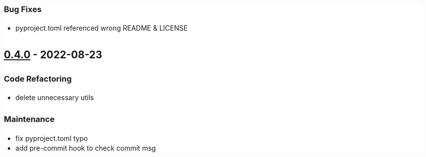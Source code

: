 ### Bug Fixes

- pyproject.toml referenced wrong README & LICENSE

<a name="0.4.0"></a>

## [0.4.0] - 2022-08-23

### Code Refactoring

- delete unnecessary utils

### Maintenance

- fix pyproject.toml typo
- add pre-commit hook to check commit msg

[1.3.4]: https://github.com/rmnldwg/lymph/compare/1.3.3...1.3.4
[1.3.3]: https://github.com/rmnldwg/lymph/compare/1.3.2...1.3.3
[1.3.2]: https://github.com/rmnldwg/lymph/compare/1.3.1...1.3.2
[1.3.1]: https://github.com/rmnldwg/lymph/compare/1.3.0...1.3.1
[1.3.0]: https://github.com/rmnldwg/lymph/compare/1.2.3...1.3.0
[1.2.3]: https://github.com/rmnldwg/lymph/compare/1.2.2...1.2.3
[1.2.2]: https://github.com/rmnldwg/lymph/compare/1.2.1...1.2.2
[1.2.1]: https://github.com/rmnldwg/lymph/compare/1.2.0...1.2.1
[1.2.0]: https://github.com/rmnldwg/lymph/compare/1.1.0...1.2.0
[1.1.0]: https://github.com/rmnldwg/lymph/compare/1.0.0...1.1.0
[1.0.0]: https://github.com/rmnldwg/lymph/compare/1.0.0.rc2...1.0.0
[1.0.0.rc2]: https://github.com/rmnldwg/lymph/compare/1.0.0.rc1...1.0.0.rc2
[1.0.0.rc1]: https://github.com/rmnldwg/lymph/compare/1.0.0.a6...1.0.0.rc1
[1.0.0.a6]: https://github.com/rmnldwg/lymph/compare/1.0.0.a5...1.0.0.a6
[1.0.0.a5]: https://github.com/rmnldwg/lymph/compare/1.0.0.a4...1.0.0.a5
[1.0.0.a4]: https://github.com/rmnldwg/lymph/compare/1.0.0.a3...1.0.0.a4
[1.0.0.a3]: https://github.com/rmnldwg/lymph/compare/1.0.0.a2...1.0.0.a3
[1.0.0.a2]: https://github.com/rmnldwg/lymph/compare/1.0.0.a1...1.0.0.a2
[1.0.0.a1]: https://github.com/rmnldwg/lymph/compare/1.0.0.a0...1.0.0.a1
[1.0.0.a0]: https://github.com/rmnldwg/lymph/compare/0.4.3...1.0.0.a0
[0.4.3]: https://github.com/rmnldwg/lymph/compare/0.4.2...0.4.3
[0.4.2]: https://github.com/rmnldwg/lymph/compare/0.4.1...0.4.2
[0.4.1]: https://github.com/rmnldwg/lymph/compare/0.4.0...0.4.1
[0.4.0]: https://github.com/rmnldwg/lymph/compare/0.3.10...0.4.0

[#95]: https://github.com/rmnldwg/lymph/issues/95
[#88]: https://github.com/rmnldwg/lymph/issues/88
[#87]: https://github.com/rmnldwg/lymph/issues/87
[#85]: https://github.com/rmnldwg/lymph/issues/85
[#80]: https://github.com/rmnldwg/lymph/issues/80
[#79]: https://github.com/rmnldwg/lymph/issues/79
[#77]: https://github.com/rmnldwg/lymph/issues/77
[#74]: https://github.com/rmnldwg/lymph/issues/74
[#72]: https://github.com/rmnldwg/lymph/issues/72
[#69]: https://github.com/rmnldwg/lymph/issues/69
[#68]: https://github.com/rmnldwg/lymph/issues/68
[#65]: https://github.com/rmnldwg/lymph/issues/65
[#64]: https://github.com/rmnldwg/lymph/issues/64
[#62]: https://github.com/rmnldwg/lymph/issues/62
[#61]: https://github.com/rmnldwg/lymph/issues/61
[#60]: https://github.com/rmnldwg/lymph/issues/60
[#57]: https://github.com/rmnldwg/lymph/issues/57
[#56]: https://github.com/rmnldwg/lymph/issues/56
[#53]: https://github.com/rmnldwg/lymph/issues/53
[#46]: https://github.com/rmnldwg/lymph/issues/46
[#45]: https://github.com/rmnldwg/lymph/issues/45
[#42]: https://github.com/rmnldwg/lymph/issues/42
[#41]: https://github.com/rmnldwg/lymph/issues/41
[#40]: https://github.com/rmnldwg/lymph/issues/40
[#38]: https://github.com/rmnldwg/lymph/issues/38

[ruff]: https://astral.sh/ruff
[pytest]: https://docs.pytest.org/en/stable/


[partials]: https://docs.python.org/3.10/library/functools.html#functools.partial
[composite pattern]: https://refactoring.guru/design-patterns/composite